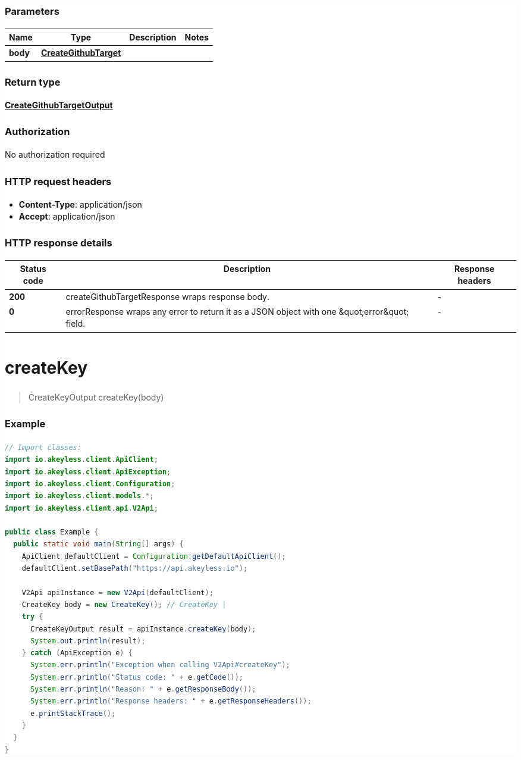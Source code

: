 ### Parameters

Name | Type | Description  | Notes
------------- | ------------- | ------------- | -------------
 **body** | [**CreateGithubTarget**](CreateGithubTarget.md)|  |

### Return type

[**CreateGithubTargetOutput**](CreateGithubTargetOutput.md)

### Authorization

No authorization required

### HTTP request headers

 - **Content-Type**: application/json
 - **Accept**: application/json

### HTTP response details
| Status code | Description | Response headers |
|-------------|-------------|------------------|
**200** | createGithubTargetResponse wraps response body. |  -  |
**0** | errorResponse wraps any error to return it as a JSON object with one \&quot;error\&quot; field. |  -  |

<a name="createKey"></a>
# **createKey**
> CreateKeyOutput createKey(body)



### Example
```java
// Import classes:
import io.akeyless.client.ApiClient;
import io.akeyless.client.ApiException;
import io.akeyless.client.Configuration;
import io.akeyless.client.models.*;
import io.akeyless.client.api.V2Api;

public class Example {
  public static void main(String[] args) {
    ApiClient defaultClient = Configuration.getDefaultApiClient();
    defaultClient.setBasePath("https://api.akeyless.io");

    V2Api apiInstance = new V2Api(defaultClient);
    CreateKey body = new CreateKey(); // CreateKey | 
    try {
      CreateKeyOutput result = apiInstance.createKey(body);
      System.out.println(result);
    } catch (ApiException e) {
      System.err.println("Exception when calling V2Api#createKey");
      System.err.println("Status code: " + e.getCode());
      System.err.println("Reason: " + e.getResponseBody());
      System.err.println("Response headers: " + e.getResponseHeaders());
      e.printStackTrace();
    }
  }
}
```
